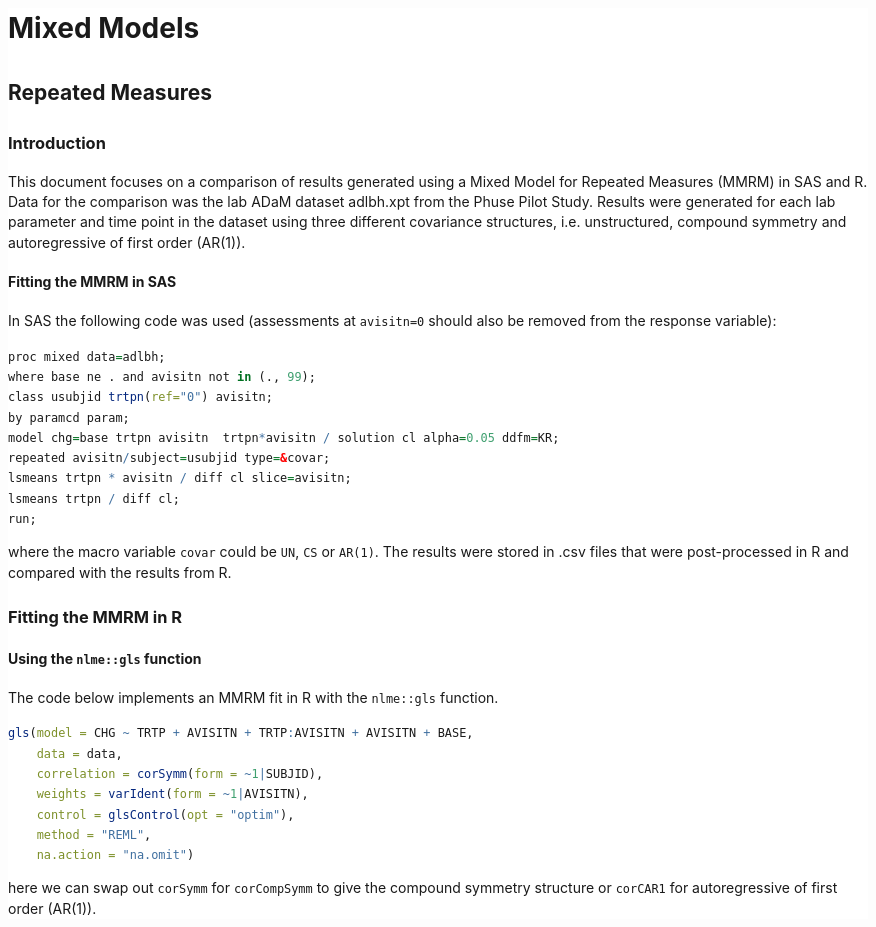 # Mixed Models

## Repeated Measures

### Introduction

This document focuses on a comparison of results generated using a Mixed Model for Repeated Measures (MMRM) in SAS and R. Data for the comparison was the lab ADaM dataset adlbh.xpt from the Phuse Pilot Study. Results were generated for each lab parameter and time point in the dataset using three different covariance structures, i.e. unstructured, compound symmetry and autoregressive of first order (AR(1)).

#### Fitting the MMRM in SAS

In SAS the following code was used (assessments at `avisitn=0` should also be removed from the response variable):





```r
proc mixed data=adlbh;
where base ne . and avisitn not in (., 99);
class usubjid trtpn(ref="0") avisitn;
by paramcd param;
model chg=base trtpn avisitn  trtpn*avisitn / solution cl alpha=0.05 ddfm=KR;
repeated avisitn/subject=usubjid type=&covar;
lsmeans trtpn * avisitn / diff cl slice=avisitn;
lsmeans trtpn / diff cl;
run;
```

where the macro variable `covar` could be `UN`, `CS` or `AR(1)`. The results were stored in .csv files that were post-processed in R and compared with the results from R.

### Fitting the MMRM in R

#### Using the `nlme::gls` function

The code below implements an MMRM fit in R with the `nlme::gls` function.


```r
gls(model = CHG ~ TRTP + AVISITN + TRTP:AVISITN + AVISITN + BASE,
    data = data,
    correlation = corSymm(form = ~1|SUBJID),
    weights = varIdent(form = ~1|AVISITN),
    control = glsControl(opt = "optim"),
    method = "REML",
    na.action = "na.omit")
```

here we can swap out `corSymm` for `corCompSymm` to give the compound symmetry structure or `corCAR1` for autoregressive of first order (AR(1)).
